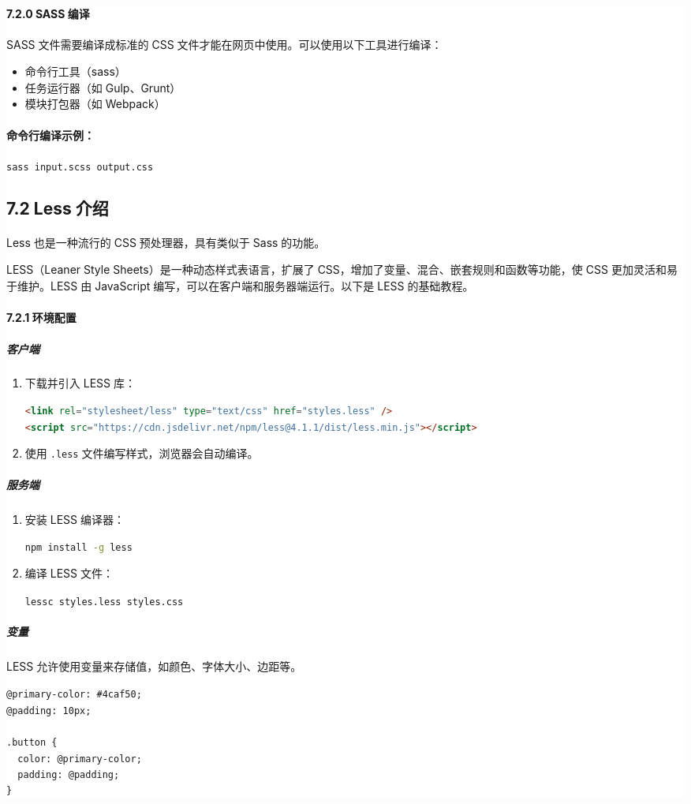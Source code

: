 #### 7.2.0 SASS 编译

SASS 文件需要编译成标准的 CSS 文件才能在网页中使用。可以使用以下工具进行编译：

- 命令行工具（sass）
- 任务运行器（如 Gulp、Grunt）
- 模块打包器（如 Webpack）

#### 命令行编译示例：

```bash
sass input.scss output.css
```

<a name="less"></a>

## 7.2 Less 介绍

Less 也是一种流行的 CSS 预处理器，具有类似于 Sass 的功能。

LESS（Leaner Style Sheets）是一种动态样式表语言，扩展了 CSS，增加了变量、混合、嵌套规则和函数等功能，使 CSS 更加灵活和易于维护。LESS 由 JavaScript 编写，可以在客户端和服务器端运行。以下是 LESS 的基础教程。

#### 7.2.1 环境配置

##### 客户端

1. 下载并引入 LESS 库：

   ```html
   <link rel="stylesheet/less" type="text/css" href="styles.less" />
   <script src="https://cdn.jsdelivr.net/npm/less@4.1.1/dist/less.min.js"></script>
   ```

2. 使用 `.less` 文件编写样式，浏览器会自动编译。

##### 服务端

1. 安装 LESS 编译器：

   ```sh
   npm install -g less
   ```

2. 编译 LESS 文件：
   ```sh
   lessc styles.less styles.css
   ```

##### 变量

LESS 允许使用变量来存储值，如颜色、字体大小、边距等。

```less
@primary-color: #4caf50;
@padding: 10px;

.button {
  color: @primary-color;
  padding: @padding;
}
```
